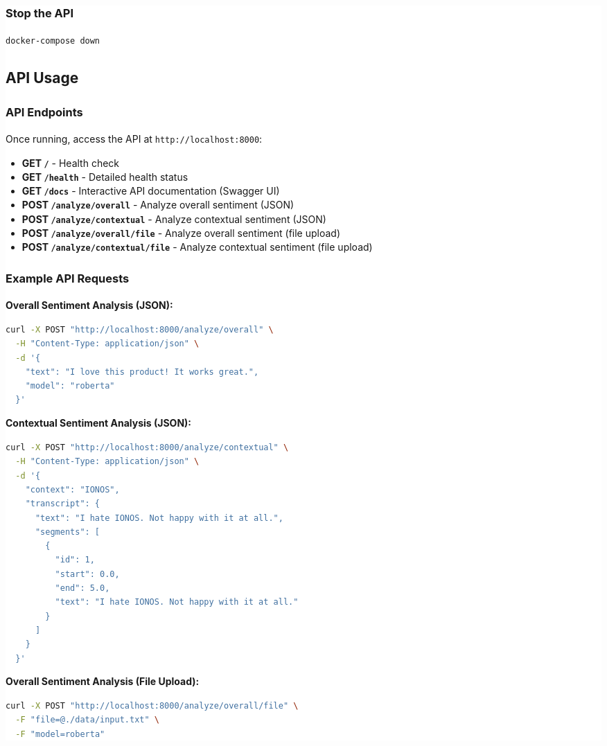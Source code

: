 ### Stop the API

```bash
docker-compose down
```

## API Usage

### API Endpoints

Once running, access the API at `http://localhost:8000`:

- **GET `/`** - Health check
- **GET `/health`** - Detailed health status
- **GET `/docs`** - Interactive API documentation (Swagger UI)
- **POST `/analyze/overall`** - Analyze overall sentiment (JSON)
- **POST `/analyze/contextual`** - Analyze contextual sentiment (JSON)
- **POST `/analyze/overall/file`** - Analyze overall sentiment (file upload)
- **POST `/analyze/contextual/file`** - Analyze contextual sentiment (file upload)

### Example API Requests

**Overall Sentiment Analysis (JSON):**
```bash
curl -X POST "http://localhost:8000/analyze/overall" \
  -H "Content-Type: application/json" \
  -d '{
    "text": "I love this product! It works great.",
    "model": "roberta"
  }'
```

**Contextual Sentiment Analysis (JSON):**
```bash
curl -X POST "http://localhost:8000/analyze/contextual" \
  -H "Content-Type: application/json" \
  -d '{
    "context": "IONOS",
    "transcript": {
      "text": "I hate IONOS. Not happy with it at all.",
      "segments": [
        {
          "id": 1,
          "start": 0.0,
          "end": 5.0,
          "text": "I hate IONOS. Not happy with it at all."
        }
      ]
    }
  }'
```

**Overall Sentiment Analysis (File Upload):**
```bash
curl -X POST "http://localhost:8000/analyze/overall/file" \
  -F "file=@./data/input.txt" \
  -F "model=roberta"
```
